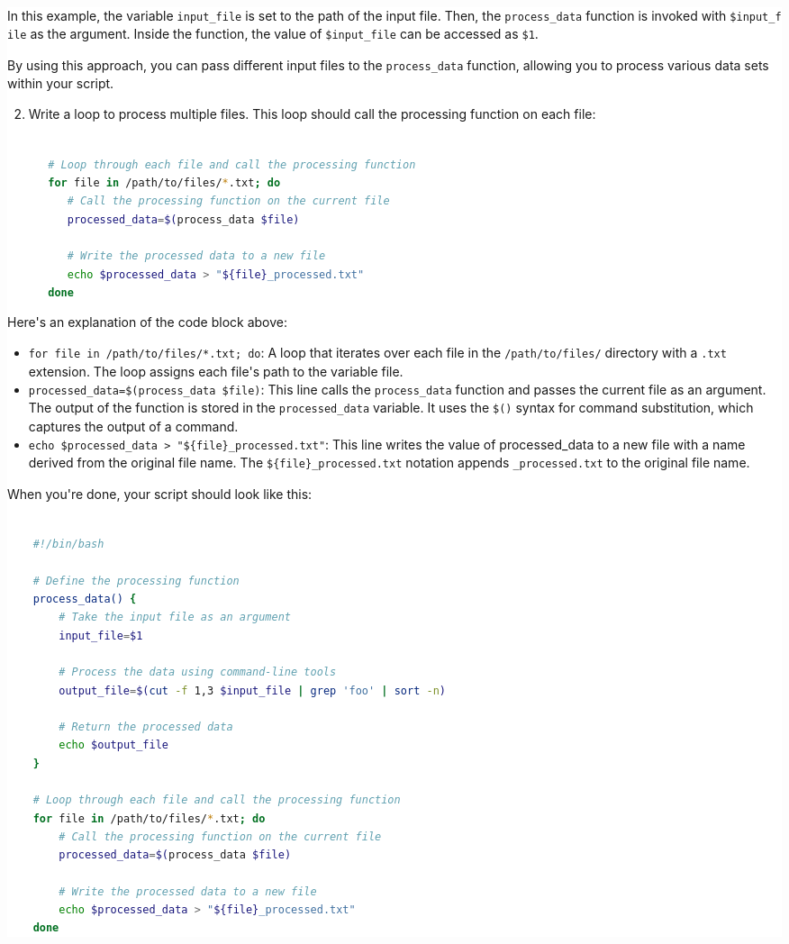    In this example, the variable `input_file` is set to the path of the input file. Then, the `process_data` function is invoked with `$input_file` as the argument. Inside the function, the value of `$input_file` can be accessed as `$1`.

   By using this approach, you can pass different input files to the `process_data` function, allowing you to process various data sets within your script.

   </div>

2. Write a loop to process multiple files. This loop should call the processing function on each file:

   ~~~{.bash caption="Task 2 - Automating Data Processing.sh"}

      # Loop through each file and call the processing function
      for file in /path/to/files/*.txt; do
         # Call the processing function on the current file
         processed_data=$(process_data $file)

         # Write the processed data to a new file
         echo $processed_data > "${file}_processed.txt"
      done
   ~~~

Here's an explanation of the code block above:

- `for file in /path/to/files/*.txt; do`: A loop that iterates over each file in the `/path/to/files/` directory with a `.txt` extension. The loop assigns each file's path to the variable file.
- `processed_data=$(process_data $file)`: This line calls the `process_data` function and passes the current file as an argument. The output of the function is stored in the `processed_data` variable. It uses the `$()` syntax for command substitution, which captures the output of a command.
- `echo $processed_data > "${file}_processed.txt"`: This line writes the value of processed_data to a new file with a name derived from the original file name. The `${file}_processed.txt` notation appends `_processed.txt` to the original file name.

When you're done, your script should look like this:

~~~{.bash caption="Task 2 - Automating Data Processing.sh"}

    #!/bin/bash

    # Define the processing function
    process_data() {
        # Take the input file as an argument
        input_file=$1

        # Process the data using command-line tools
        output_file=$(cut -f 1,3 $input_file | grep 'foo' | sort -n)

        # Return the processed data
        echo $output_file
    }

    # Loop through each file and call the processing function
    for file in /path/to/files/*.txt; do
        # Call the processing function on the current file
        processed_data=$(process_data $file)

        # Write the processed data to a new file
        echo $processed_data > "${file}_processed.txt"
    done
~~~
